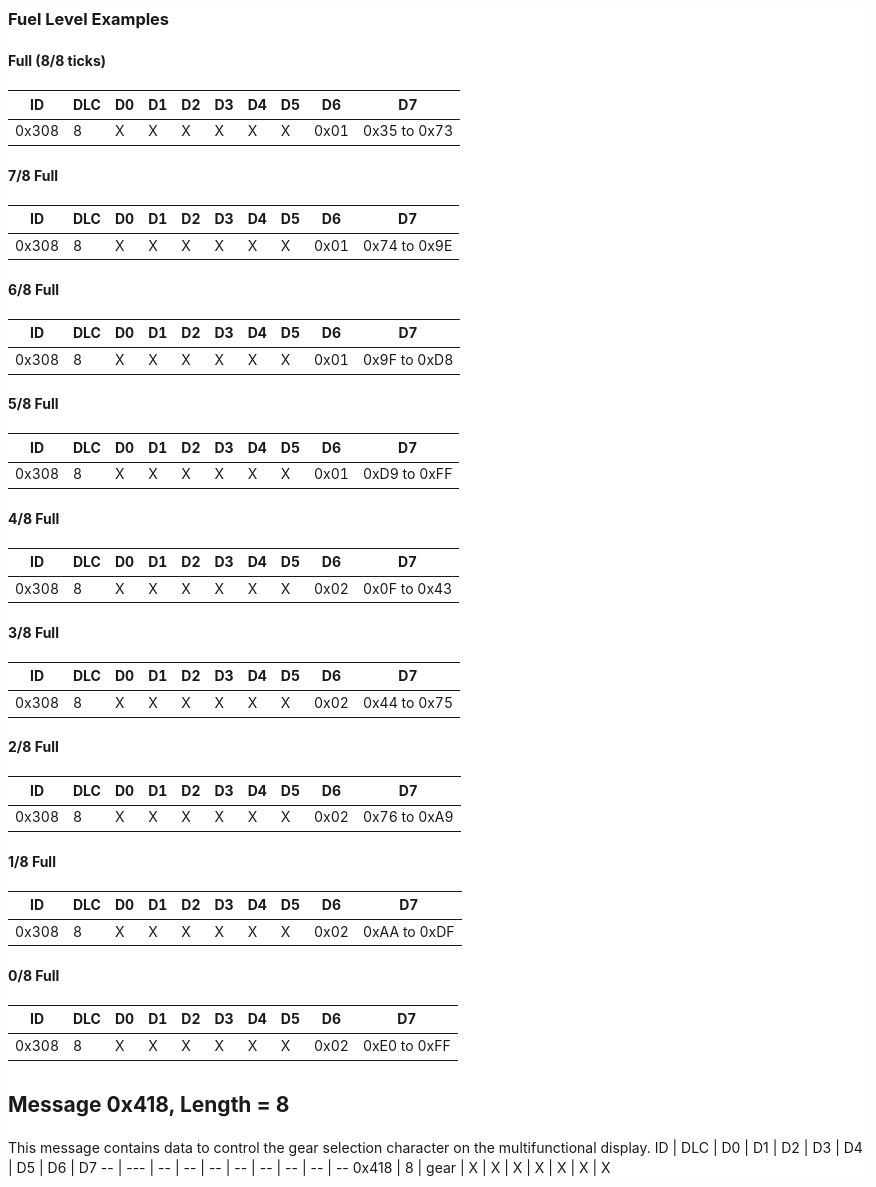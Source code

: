 
### Fuel Level Examples

#### Full (8/8 ticks)
ID | DLC | D0 | D1 | D2 | D3 | D4 | D5 | D6 | D7
-- | --- | -- | -- | -- | -- | -- | -- | -- | --
0x308 | 8 | X | X | X | X | X | X | 0x01 | 0x35 to 0x73

#### 7/8 Full
ID | DLC | D0 | D1 | D2 | D3 | D4 | D5 | D6 | D7
-- | --- | -- | -- | -- | -- | -- | -- | -- | --
0x308 | 8 | X | X | X | X | X | X | 0x01 | 0x74 to 0x9E

#### 6/8 Full
ID | DLC | D0 | D1 | D2 | D3 | D4 | D5 | D6 | D7
-- | --- | -- | -- | -- | -- | -- | -- | -- | --
0x308 | 8 | X | X | X | X | X | X | 0x01 | 0x9F to 0xD8

#### 5/8 Full
ID | DLC | D0 | D1 | D2 | D3 | D4 | D5 | D6 | D7
-- | --- | -- | -- | -- | -- | -- | -- | -- | --
0x308 | 8 | X | X | X | X | X | X | 0x01 | 0xD9 to 0xFF

#### 4/8 Full
ID | DLC | D0 | D1 | D2 | D3 | D4 | D5 | D6 | D7
-- | --- | -- | -- | -- | -- | -- | -- | -- | --
0x308 | 8 | X | X | X | X | X | X | 0x02 | 0x0F to 0x43

#### 3/8 Full
ID | DLC | D0 | D1 | D2 | D3 | D4 | D5 | D6 | D7
-- | --- | -- | -- | -- | -- | -- | -- | -- | --
0x308 | 8 | X | X | X | X | X | X | 0x02 | 0x44 to 0x75

#### 2/8 Full
ID | DLC | D0 | D1 | D2 | D3 | D4 | D5 | D6 | D7
-- | --- | -- | -- | -- | -- | -- | -- | -- | --
0x308 | 8 | X | X | X | X | X | X | 0x02 | 0x76 to 0xA9

#### 1/8 Full
ID | DLC | D0 | D1 | D2 | D3 | D4 | D5 | D6 | D7
-- | --- | -- | -- | -- | -- | -- | -- | -- | --
0x308 | 8 | X | X | X | X | X | X | 0x02 | 0xAA to 0xDF

#### 0/8 Full
ID | DLC | D0 | D1 | D2 | D3 | D4 | D5 | D6 | D7
-- | --- | -- | -- | -- | -- | -- | -- | -- | --
0x308 | 8 | X | X | X | X | X | X | 0x02 | 0xE0 to 0xFF

## Message 0x418, Length = 8
This message contains data to control the gear selection character on the multifunctional display.
ID | DLC | D0 | D1 | D2 | D3 | D4 | D5 | D6 | D7
-- | --- | -- | -- | -- | -- | -- | -- | -- | --
0x418 | 8 | gear | X | X | X | X | X | X | X

